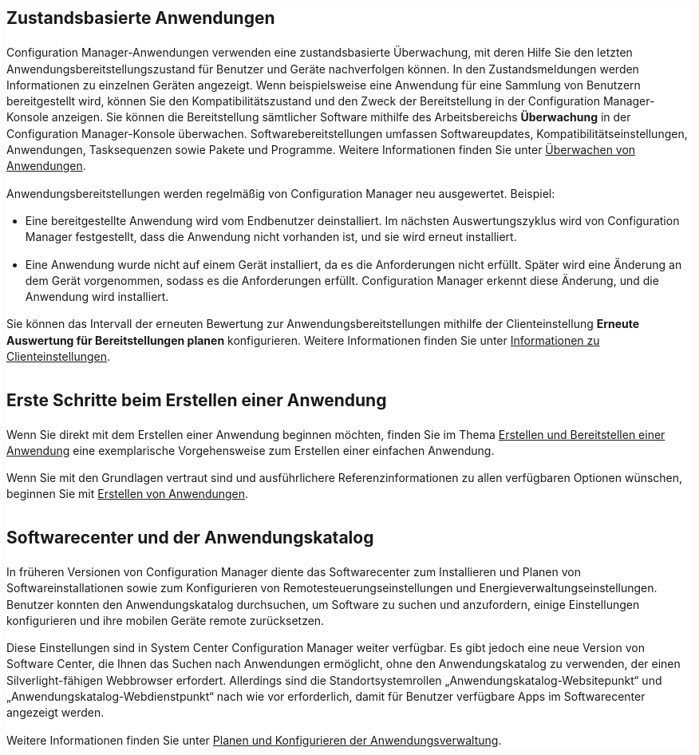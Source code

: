 

## <a name="state-based-applications"></a>Zustandsbasierte Anwendungen  
 Configuration Manager-Anwendungen verwenden eine zustandsbasierte Überwachung, mit deren Hilfe Sie den letzten Anwendungsbereitstellungszustand für Benutzer und Geräte nachverfolgen können. In den Zustandsmeldungen werden Informationen zu einzelnen Geräten angezeigt. Wenn beispielsweise eine Anwendung für eine Sammlung von Benutzern bereitgestellt wird, können Sie den Kompatibilitätszustand und den Zweck der Bereitstellung in der Configuration Manager-Konsole anzeigen. Sie können die Bereitstellung sämtlicher Software mithilfe des Arbeitsbereichs **Überwachung** in der Configuration Manager-Konsole überwachen. Softwarebereitstellungen umfassen Softwareupdates, Kompatibilitätseinstellungen, Anwendungen, Tasksequenzen sowie Pakete und Programme. Weitere Informationen finden Sie unter [Überwachen von Anwendungen](/sccm/apps/deploy-use/monitor-applications-from-the-console).  

 Anwendungsbereitstellungen werden regelmäßig von Configuration Manager neu ausgewertet. Beispiel:  

-   Eine bereitgestellte Anwendung wird vom Endbenutzer deinstalliert. Im nächsten Auswertungszyklus wird von Configuration Manager festgestellt, dass die Anwendung nicht vorhanden ist, und sie wird erneut installiert.  

-   Eine Anwendung wurde nicht auf einem Gerät installiert, da es die Anforderungen nicht erfüllt. Später wird eine Änderung an dem Gerät vorgenommen, sodass es die Anforderungen erfüllt. Configuration Manager erkennt diese Änderung, und die Anwendung wird installiert.  

 Sie können das Intervall der erneuten Bewertung zur Anwendungsbereitstellungen mithilfe der Clienteinstellung **Erneute Auswertung für Bereitstellungen planen** konfigurieren. Weitere Informationen finden Sie unter [Informationen zu Clienteinstellungen](../../core/clients/deploy/about-client-settings.md).  

## <a name="get-started-creating-an-application"></a>Erste Schritte beim Erstellen einer Anwendung  
 Wenn Sie direkt mit dem Erstellen einer Anwendung beginnen möchten, finden Sie im Thema [Erstellen und Bereitstellen einer Anwendung](../../apps/get-started/create-and-deploy-an-application.md) eine exemplarische Vorgehensweise zum Erstellen einer einfachen Anwendung.  

 Wenn Sie mit den Grundlagen vertraut sind und ausführlichere Referenzinformationen zu allen verfügbaren Optionen wünschen, beginnen Sie mit [Erstellen von Anwendungen](/sccm/apps/deploy-use/create-applications).  

## <a name="software-center-and-the-application-catalog"></a>Softwarecenter und der Anwendungskatalog  
 In früheren Versionen von Configuration Manager diente das Softwarecenter zum Installieren und Planen von Softwareinstallationen sowie zum Konfigurieren von Remotesteuerungseinstellungen und Energieverwaltungseinstellungen. Benutzer konnten den Anwendungskatalog durchsuchen, um Software zu suchen und anzufordern, einige Einstellungen konfigurieren und ihre mobilen Geräte remote zurücksetzen.  

 Diese Einstellungen sind in System Center Configuration Manager weiter verfügbar. Es gibt jedoch eine neue Version von Software Center, die Ihnen das Suchen nach Anwendungen ermöglicht, ohne den Anwendungskatalog zu verwenden, der einen Silverlight-fähigen Webbrowser erfordert. Allerdings sind die Standortsystemrollen „Anwendungskatalog-Websitepunkt“ und „Anwendungskatalog-Webdienstpunkt“ nach wie vor erforderlich, damit für Benutzer verfügbare Apps im Softwarecenter angezeigt werden.  

 Weitere Informationen finden Sie unter [Planen und Konfigurieren der Anwendungsverwaltung](../../apps/plan-design/plan-for-and-configure-application-management.md).  
